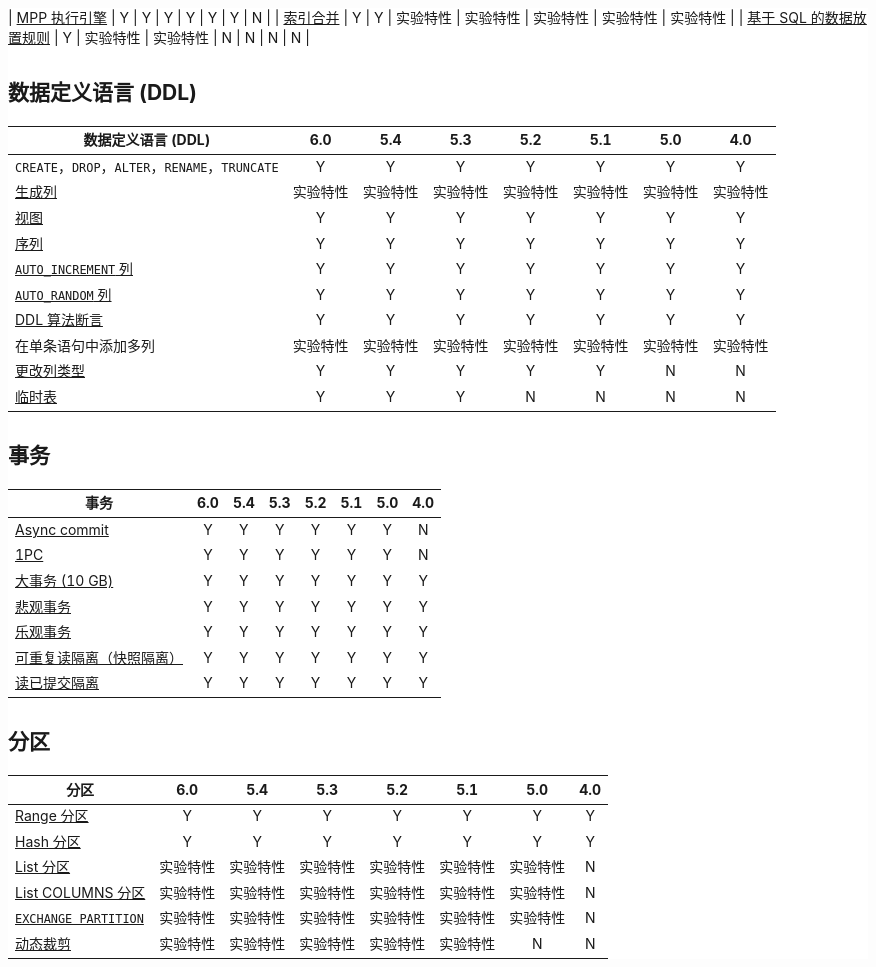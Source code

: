 | [MPP 执行引擎](/explain-mpp.md)                                     |    Y    |    Y     |    Y     |    Y     |    Y     |    Y     | N        |
| [索引合并](/explain-index-merge.md)                                 |    Y    |    Y     | 实验特性 | 实验特性 | 实验特性 | 实验特性 | 实验特性 |
| [基于 SQL 的数据放置规则](/placement-rules-in-sql.md)                |    Y    | 实验特性 | 实验特性 |    N     |    N     |    N     | N        |

## 数据定义语言 (DDL)

| 数据定义语言 (DDL)                                           |   6.0   |   5.4    |   5.3    |   5.2    |   5.1    |   5.0    |   4.0    |
| ------------------------------------------------------------ | :------: | :------: | :------: | :------: | :------: | :------: | :------: |
| `CREATE`，`DROP`，`ALTER`，`RENAME`，`TRUNCATE`              |    Y    |    Y     |    Y     |    Y     |    Y     |    Y     |    Y     |
| [生成列](/generated-columns.md)                              | 实验特性 | 实验特性 | 实验特性 | 实验特性 | 实验特性 | 实验特性 | 实验特性 |
| [视图](/views.md)                                            |    Y    |    Y     |    Y     |    Y     |    Y     |    Y     |    Y     |
| [序列](/sql-statements/sql-statement-create-sequence.md)     |   Y      |    Y     |    Y     |    Y     |    Y     |    Y     |    Y     |
| [`AUTO_INCREMENT` 列](/auto-increment.md)                    |  Y   |    Y     |    Y     |    Y     |    Y     |    Y     |    Y     |
| [`AUTO_RANDOM` 列](/auto-random.md)                          |    Y   |    Y     |    Y     |    Y     |    Y     |    Y     |    Y     |
| [DDL 算法断言](/sql-statements/sql-statement-alter-table.md) |    Y    |    Y     |    Y     |    Y     |    Y     |    Y     |    Y     |
| 在单条语句中添加多列                                         | 实验特性 | 实验特性 | 实验特性 | 实验特性 | 实验特性 | 实验特性 | 实验特性 |
| [更改列类型](/sql-statements/sql-statement-modify-column.md) |    Y    |    Y     |    Y     |    Y     |    Y     |    N     |    N     |
| [临时表](/temporary-tables.md)                               |    Y    |    Y     |    Y     |    N     |    N     |    N     |    N     |

## 事务

| 事务                                                                              | 6.0 | 5.4 | 5.3 | 5.2 | 5.1 | 5.0 | 4.0 |
| --------------------------------------------------------------------------------- | :-: | :-: | :-: | :-: | :-: | :-: | :-: |
| [Async commit](/system-variables.md#tidb_enable_async_commit-从-v50-版本开始引入) |  Y  |  Y  |  Y  |  Y  |  Y  |  Y  |  N  |
| [1PC](/system-variables.md#tidb_enable_1pc-从-v50-版本开始引入)                   |  Y  |  Y  |  Y  |  Y  |  Y  |  Y  |  N  |
| [大事务 (10 GB)](/transaction-overview.md#事务限制)                               |  Y  |  Y  |  Y  |  Y  |  Y  |  Y  |  Y  |
| [悲观事务](/pessimistic-transaction.md)                                           |  Y  |  Y  |  Y  |  Y  |  Y  |  Y  |  Y  |
| [乐观事务](/optimistic-transaction.md)                                            |  Y  |  Y  |  Y  |  Y  |  Y  |  Y  |  Y  |
| [可重复读隔离（快照隔离）](/transaction-isolation-levels.md)                      |  Y  |  Y  |  Y  |  Y  |  Y  |  Y  |  Y  |
| [读已提交隔离](/transaction-isolation-levels.md)                                  |  Y  |  Y  |  Y  |  Y  |  Y  |  Y  |  Y  |

## 分区

| 分区                                           |   6.0   |   5.4    |   5.3    |   5.2    |   5.1    |   5.0    | 4.0 |
| ---------------------------------------------- | :------: | :------: | :------: | :------: | :------: | :------: | :-: |
| [Range 分区](/partitioned-table.md)            |    Y     |    Y     |    Y     |    Y     |    Y     |    Y     |  Y  |
| [Hash 分区](/partitioned-table.md)             |    Y     |    Y     |    Y     |    Y     |    Y     |    Y     |  Y  |
| [List 分区](/partitioned-table.md)             | 实验特性 | 实验特性 | 实验特性 | 实验特性 | 实验特性 | 实验特性 |  N  |
| [List COLUMNS 分区](/partitioned-table.md)     | 实验特性 | 实验特性 | 实验特性 | 实验特性 | 实验特性 | 实验特性 |  N  |
| [`EXCHANGE PARTITION`](/partitioned-table.md)  | 实验特性 | 实验特性 | 实验特性 | 实验特性 | 实验特性 | 实验特性 |  N  |
| [动态裁剪](/partitioned-table.md#动态裁剪模式) | 实验特性 | 实验特性 | 实验特性 | 实验特性 | 实验特性 |    N     |  N  |
